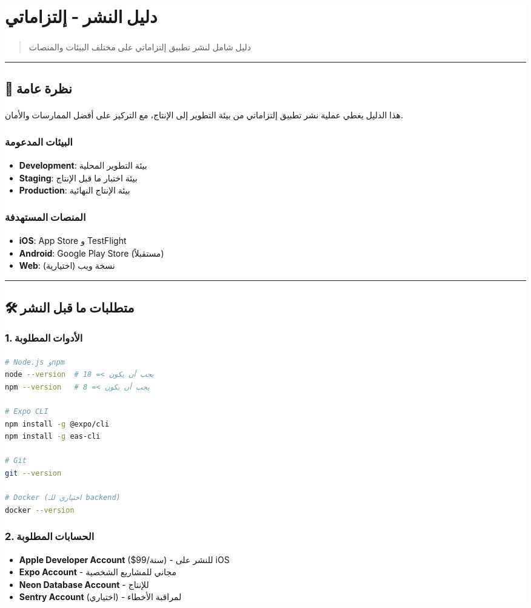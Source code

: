 # دليل النشر - إلتزاماتي

> دليل شامل لنشر تطبيق إلتزاماتي على مختلف البيئات والمنصات

---

## 🎯 نظرة عامة

هذا الدليل يغطي عملية نشر تطبيق إلتزاماتي من بيئة التطوير إلى الإنتاج، مع التركيز على أفضل الممارسات والأمان.

### البيئات المدعومة
- **Development**: بيئة التطوير المحلية
- **Staging**: بيئة اختبار ما قبل الإنتاج
- **Production**: بيئة الإنتاج النهائية

### المنصات المستهدفة
- **iOS**: App Store و TestFlight
- **Android**: Google Play Store (مستقبلاً)
- **Web**: نسخة ويب (اختيارية)

---

## 🛠️ متطلبات ما قبل النشر

### 1. الأدوات المطلوبة

```bash
# Node.js وnpm
node --version  # يجب أن يكون >= 18
npm --version   # يجب أن يكون >= 8

# Expo CLI
npm install -g @expo/cli
npm install -g eas-cli

# Git
git --version

# Docker (اختياري للـ backend)
docker --version
```

### 2. الحسابات المطلوبة

- **Apple Developer Account** ($99/سنة) - للنشر على iOS
- **Expo Account** - مجاني للمشاريع الشخصية
- **Neon Database Account** - للإنتاج
- **Sentry Account** (اختياري) - لمراقبة الأخطاء
